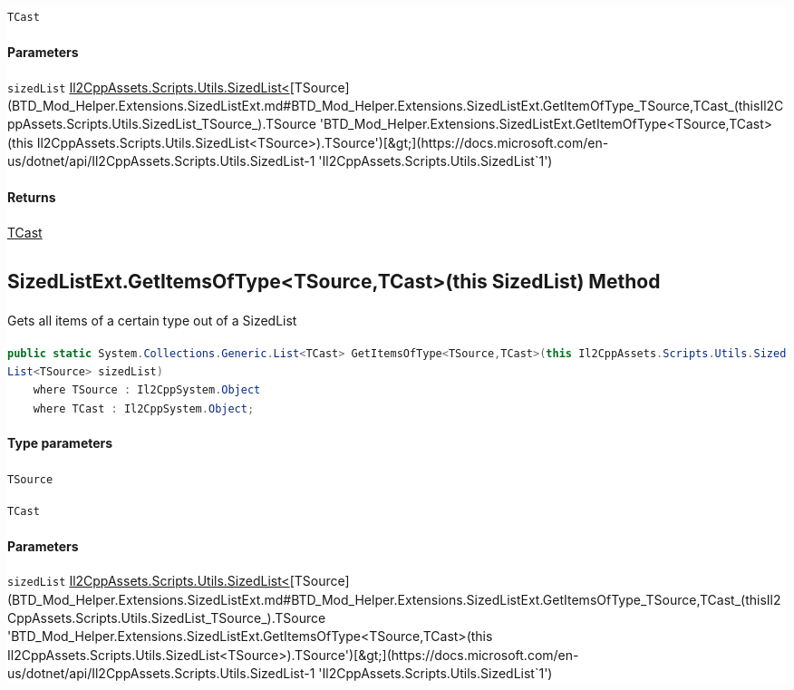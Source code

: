 <a name='BTD_Mod_Helper.Extensions.SizedListExt.GetItemOfType_TSource,TCast_(thisIl2CppAssets.Scripts.Utils.SizedList_TSource_).TCast'></a>

`TCast`
#### Parameters

<a name='BTD_Mod_Helper.Extensions.SizedListExt.GetItemOfType_TSource,TCast_(thisIl2CppAssets.Scripts.Utils.SizedList_TSource_).sizedList'></a>

`sizedList` [Il2CppAssets.Scripts.Utils.SizedList&lt;](https://docs.microsoft.com/en-us/dotnet/api/Il2CppAssets.Scripts.Utils.SizedList-1 'Il2CppAssets.Scripts.Utils.SizedList`1')[TSource](BTD_Mod_Helper.Extensions.SizedListExt.md#BTD_Mod_Helper.Extensions.SizedListExt.GetItemOfType_TSource,TCast_(thisIl2CppAssets.Scripts.Utils.SizedList_TSource_).TSource 'BTD_Mod_Helper.Extensions.SizedListExt.GetItemOfType<TSource,TCast>(this Il2CppAssets.Scripts.Utils.SizedList<TSource>).TSource')[&gt;](https://docs.microsoft.com/en-us/dotnet/api/Il2CppAssets.Scripts.Utils.SizedList-1 'Il2CppAssets.Scripts.Utils.SizedList`1')

#### Returns
[TCast](BTD_Mod_Helper.Extensions.SizedListExt.md#BTD_Mod_Helper.Extensions.SizedListExt.GetItemOfType_TSource,TCast_(thisIl2CppAssets.Scripts.Utils.SizedList_TSource_).TCast 'BTD_Mod_Helper.Extensions.SizedListExt.GetItemOfType<TSource,TCast>(this Il2CppAssets.Scripts.Utils.SizedList<TSource>).TCast')

<a name='BTD_Mod_Helper.Extensions.SizedListExt.GetItemsOfType_TSource,TCast_(thisIl2CppAssets.Scripts.Utils.SizedList_TSource_)'></a>

## SizedListExt.GetItemsOfType<TSource,TCast>(this SizedList<TSource>) Method

Gets all items of a certain type out of a SizedList

```csharp
public static System.Collections.Generic.List<TCast> GetItemsOfType<TSource,TCast>(this Il2CppAssets.Scripts.Utils.SizedList<TSource> sizedList)
    where TSource : Il2CppSystem.Object
    where TCast : Il2CppSystem.Object;
```
#### Type parameters

<a name='BTD_Mod_Helper.Extensions.SizedListExt.GetItemsOfType_TSource,TCast_(thisIl2CppAssets.Scripts.Utils.SizedList_TSource_).TSource'></a>

`TSource`

<a name='BTD_Mod_Helper.Extensions.SizedListExt.GetItemsOfType_TSource,TCast_(thisIl2CppAssets.Scripts.Utils.SizedList_TSource_).TCast'></a>

`TCast`
#### Parameters

<a name='BTD_Mod_Helper.Extensions.SizedListExt.GetItemsOfType_TSource,TCast_(thisIl2CppAssets.Scripts.Utils.SizedList_TSource_).sizedList'></a>

`sizedList` [Il2CppAssets.Scripts.Utils.SizedList&lt;](https://docs.microsoft.com/en-us/dotnet/api/Il2CppAssets.Scripts.Utils.SizedList-1 'Il2CppAssets.Scripts.Utils.SizedList`1')[TSource](BTD_Mod_Helper.Extensions.SizedListExt.md#BTD_Mod_Helper.Extensions.SizedListExt.GetItemsOfType_TSource,TCast_(thisIl2CppAssets.Scripts.Utils.SizedList_TSource_).TSource 'BTD_Mod_Helper.Extensions.SizedListExt.GetItemsOfType<TSource,TCast>(this Il2CppAssets.Scripts.Utils.SizedList<TSource>).TSource')[&gt;](https://docs.microsoft.com/en-us/dotnet/api/Il2CppAssets.Scripts.Utils.SizedList-1 'Il2CppAssets.Scripts.Utils.SizedList`1')
